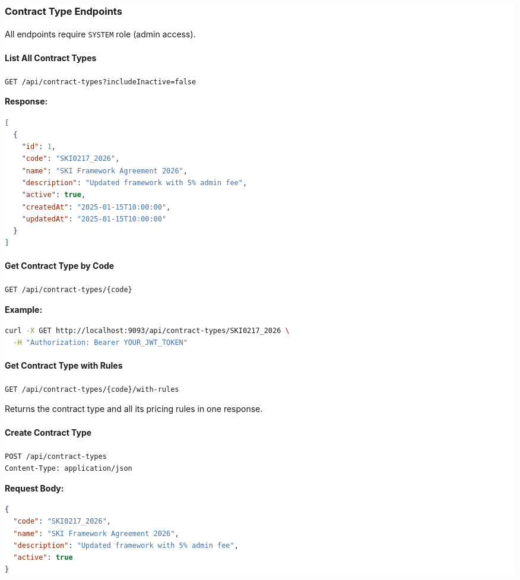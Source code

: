 ### Contract Type Endpoints

All endpoints require `SYSTEM` role (admin access).

#### List All Contract Types

```http
GET /api/contract-types?includeInactive=false
```

**Response:**
```json
[
  {
    "id": 1,
    "code": "SKI0217_2026",
    "name": "SKI Framework Agreement 2026",
    "description": "Updated framework with 5% admin fee",
    "active": true,
    "createdAt": "2025-01-15T10:00:00",
    "updatedAt": "2025-01-15T10:00:00"
  }
]
```

#### Get Contract Type by Code

```http
GET /api/contract-types/{code}
```

**Example:**
```bash
curl -X GET http://localhost:9093/api/contract-types/SKI0217_2026 \
  -H "Authorization: Bearer YOUR_JWT_TOKEN"
```

#### Get Contract Type with Rules

```http
GET /api/contract-types/{code}/with-rules
```

Returns the contract type and all its pricing rules in one response.

#### Create Contract Type

```http
POST /api/contract-types
Content-Type: application/json
```

**Request Body:**
```json
{
  "code": "SKI0217_2026",
  "name": "SKI Framework Agreement 2026",
  "description": "Updated framework with 5% admin fee",
  "active": true
}
```
